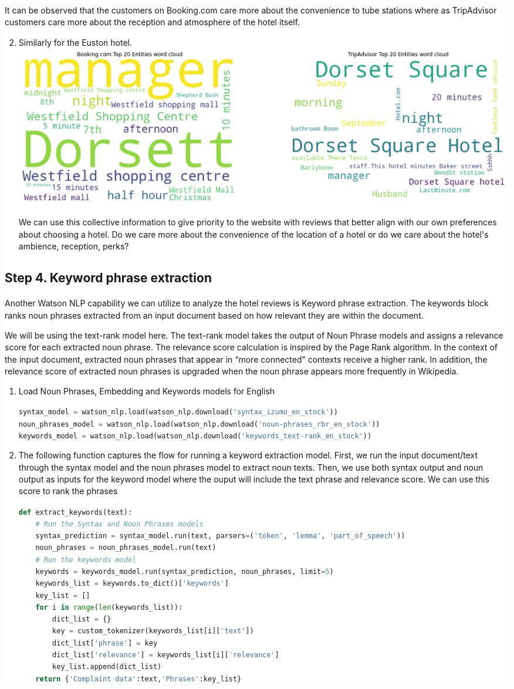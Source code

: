    It can be observed that the customers on Booking.com care more about the convenience to tube stations where as TripAdvisor customers care more about the reception and atmosphere of the hotel itself.

2. Similarly for the Euston hotel.
   ![Wordcloud comparison 2](images/comparison-wordcloud2.png)

   We can use this collective information to give priority to the website with reviews that better align with our own preferences about choosing a hotel. Do we care more about the convenience of the location of a hotel or do we care about the hotel's ambience, reception, perks?

## Step 4. Keyword phrase extraction

Another Watson NLP capability we can utilize to analyze the hotel reviews is Keyword phrase extraction. The keywords block ranks noun phrases extracted from an input document based on how relevant they are within the document.

We will be using the text-rank model here. The text-rank model takes the output of Noun Phrase models and assigns a relevance score for each extracted noun phrase. The relevance score calculation is inspired by the Page Rank algorithm. In the context of the input document, extracted noun phrases that appear in “more connected” contexts receive a higher rank. In addition, the relevance score of extracted noun phrases is upgraded when the noun phrase appears more frequently in Wikipedia.

1. Load Noun Phrases, Embedding and Keywords models for English

   ```python
   syntax_model = watson_nlp.load(watson_nlp.download('syntax_izumo_en_stock'))
   noun_phrases_model = watson_nlp.load(watson_nlp.download('noun-phrases_rbr_en_stock'))
   keywords_model = watson_nlp.load(watson_nlp.download('keywords_text-rank_en_stock'))
   ```

2. The following function captures the flow for running a keyword extraction model. First, we run the input document/text through the syntax model and the noun phrases model to extract noun texts. Then, we use both syntax output and noun output as inputs for the keyword model where the ouput will include the text phrase and relevance score. We can use this score to rank the phrases

   ```python
   def extract_keywords(text):
       # Run the Syntax and Noun Phrases models
       syntax_prediction = syntax_model.run(text, parsers=('token', 'lemma', 'part_of_speech'))
       noun_phrases = noun_phrases_model.run(text)
       # Run the keywords model
       keywords = keywords_model.run(syntax_prediction, noun_phrases, limit=5)
       keywords_list = keywords.to_dict()['keywords']
       key_list = []
       for i in range(len(keywords_list)):
           dict_list = {}
           key = custom_tokenizer(keywords_list[i]['text'])
           dict_list['phrase'] = key
           dict_list['relevance'] = keywords_list[i]['relevance']
           key_list.append(dict_list)
       return {'Complaint data':text,'Phrases':key_list}
   ```
